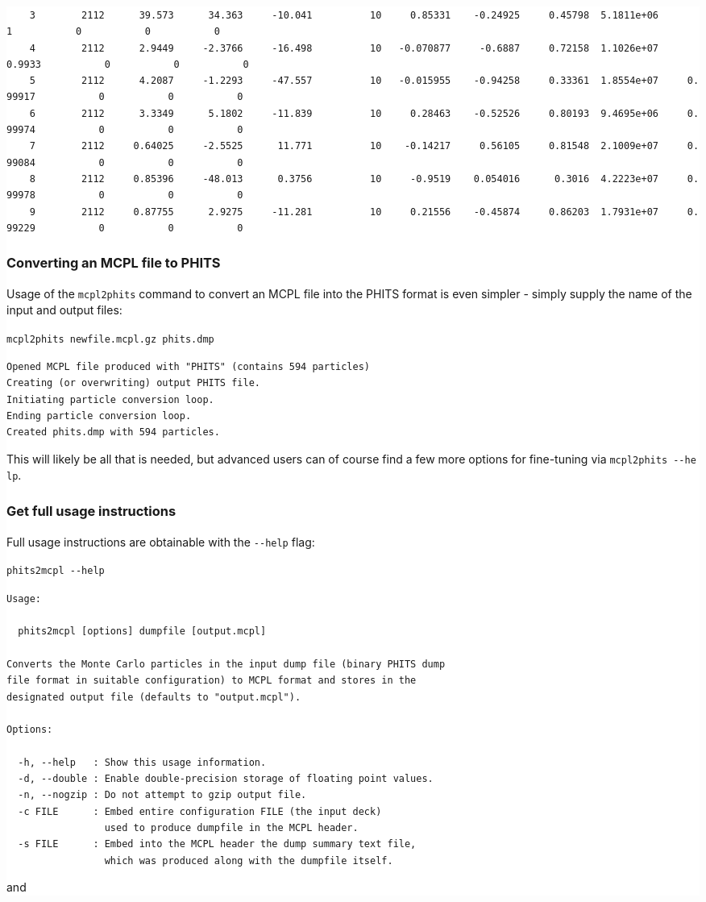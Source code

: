 ```
    3        2112      39.573      34.363     -10.041          10     0.85331    -0.24925     0.45798  5.1811e+06           1           0           0           0
    4        2112      2.9449     -2.3766     -16.498          10   -0.070877     -0.6887     0.72158  1.1026e+07      0.9933           0           0           0
    5        2112      4.2087     -1.2293     -47.557          10   -0.015955    -0.94258     0.33361  1.8554e+07     0.99917           0           0           0
    6        2112      3.3349      5.1802     -11.839          10     0.28463    -0.52526     0.80193  9.4695e+06     0.99974           0           0           0
    7        2112     0.64025     -2.5525      11.771          10    -0.14217     0.56105     0.81548  2.1009e+07     0.99084           0           0           0
    8        2112     0.85396     -48.013      0.3756          10     -0.9519    0.054016      0.3016  4.2223e+07     0.99978           0           0           0
    9        2112     0.87755      2.9275     -11.281          10     0.21556    -0.45874     0.86203  1.7931e+07     0.99229           0           0           0
```

### Converting an MCPL file to PHITS

Usage of the `mcpl2phits` command to convert an MCPL file into the PHITS format
is even simpler - simply supply the name of the input and output files:
```shell
mcpl2phits newfile.mcpl.gz phits.dmp
```
```
Opened MCPL file produced with "PHITS" (contains 594 particles)
Creating (or overwriting) output PHITS file.
Initiating particle conversion loop.
Ending particle conversion loop.
Created phits.dmp with 594 particles.
```
This will likely be all that is needed, but advanced users can of course find a
few more options for fine-tuning via `mcpl2phits --help`.

### Get full usage instructions

Full usage instructions are obtainable with the `--help` flag:

```shell
phits2mcpl --help
```
```
Usage:

  phits2mcpl [options] dumpfile [output.mcpl]

Converts the Monte Carlo particles in the input dump file (binary PHITS dump
file format in suitable configuration) to MCPL format and stores in the
designated output file (defaults to "output.mcpl").

Options:

  -h, --help   : Show this usage information.
  -d, --double : Enable double-precision storage of floating point values.
  -n, --nogzip : Do not attempt to gzip output file.
  -c FILE      : Embed entire configuration FILE (the input deck)
                 used to produce dumpfile in the MCPL header.
  -s FILE      : Embed into the MCPL header the dump summary text file,
                 which was produced along with the dumpfile itself.
```
and
